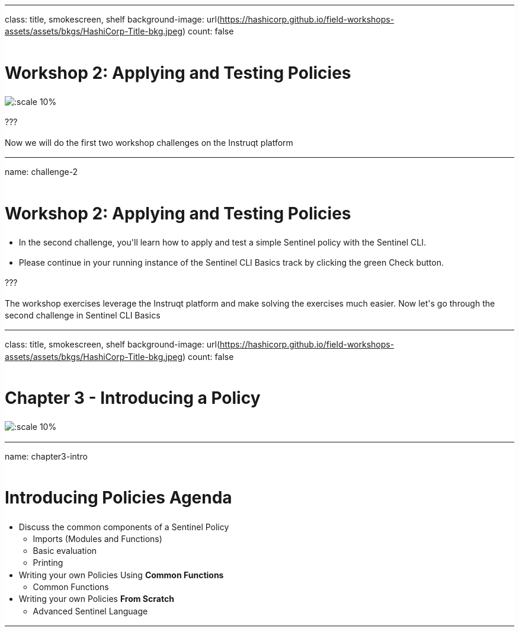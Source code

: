 
---
class: title, smokescreen, shelf
background-image: url(https://hashicorp.github.io/field-workshops-assets/assets/bkgs/HashiCorp-Title-bkg.jpeg)
count: false

# Workshop 2: Applying and Testing Policies


![:scale 10%](https://hashicorp.github.io/field-workshops-assets/assets/logos/logo_terraform.png)

???

Now we will do the first two workshop challenges on the Instruqt platform

---
name: challenge-2
# Workshop 2: Applying and Testing Policies

- In the second challenge, you'll learn how to apply and test a simple Sentinel policy with the Sentinel CLI.

- Please continue in your running instance of the Sentinel CLI Basics track by clicking the green Check button.

???

The workshop exercises leverage the Instruqt platform and make solving the exercises much easier.
Now let's go through the second challenge in Sentinel CLI Basics

---
class: title, smokescreen, shelf
background-image: url(https://hashicorp.github.io/field-workshops-assets/assets/bkgs/HashiCorp-Title-bkg.jpeg)
count: false

# Chapter 3 - Introducing a Policy

![:scale 10%](https://hashicorp.github.io/field-workshops-assets/assets/logos/logo_terraform.png)

---
name: chapter3-intro
# Introducing Policies Agenda

- Discuss the common components of a Sentinel Policy
  - Imports (Modules and Functions)
  - Basic evaluation
  - Printing
- Writing your own Policies Using **Common Functions**
  - Common Functions
- Writing your own Policies **From Scratch**
  - Advanced Sentinel Language

---